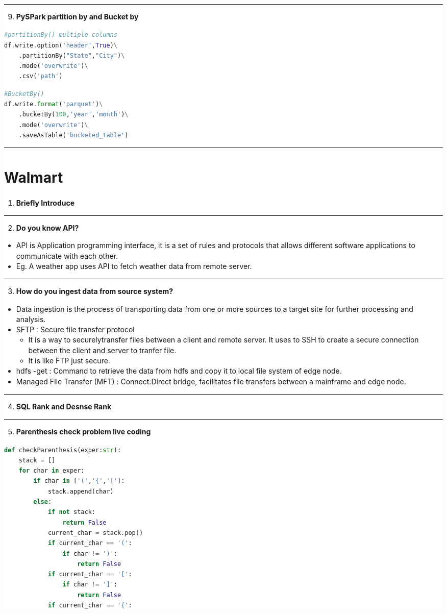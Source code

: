 ```python
```

***
9. **PySPark partition by and Bucket by**
```python
#partitionBy() multiple columns
df.write.option('header',True)\
    .partitionBy("State","City")\
    .mode('overwrite')\
    .csv('path')
```

```python
#BucketBy()
df.write.format('parquet')\
    .bucketBy(100,'year','month')\
    .mode('overwrite')\
    .saveAsTable('bucketed_table')
```

****
# Walmart

1. **Briefly Introduce**

***
2. **Do you know API?**
- API is Application programming interface, it is a set of rules and protocols that allows different software applications to communicate with each other. 
- Eg. A weather app uses API to fetch weather data from remote server. 

***
3. **How do you ingest data from source system?**
- Data ingestion is the process of transporting data from one or more sources to a target site for further processing and analysis.
- SFTP : Secure file transfer protocol 
    - It is a way to securelytransfer files between a client and remote server. It uses to SSH to create a secure connection between the client and server to tranfer file. 
    - It is like FTP just secure.
- hdfs -get : Command to retrieve the data from hdfs and copy it to local file system of edge node.  
- Managed FIle Transfer (MFT) : Connect:Direct bridge, facilitates file transfers between a mainframe and edge node.

***
4. **SQL Rank and Desnse Rank**

***
5. **Parenthesis check problem live coding**
```python
def checkParenthesis(exper:str):
    stack = []
    for char in exper:
        if char in ['(','{','[']:
            stack.append(char)
        else:
            if not stack:
                return False
            current_char = stack.pop()
            if current_char == '(':
                if char != ')':
                    return False
            if current_char == '[':
                if char != ']':
                    return False
            if current_char == '{':
```